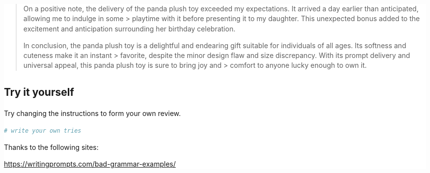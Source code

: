 > On a positive note, the delivery of the panda plush toy exceeded my expectations. It arrived a day earlier than anticipated, allowing me to indulge in some > playtime with it before presenting it to my daughter. This unexpected bonus added to the excitement and anticipation surrounding her birthday celebration.
>
> In conclusion, the panda plush toy is a delightful and endearing gift suitable for individuals of all ages. Its softness and cuteness make it an instant > favorite, despite the minor design flaw and size discrepancy. With its prompt delivery and universal appeal, this panda plush toy is sure to bring joy and > comfort to anyone lucky enough to own it.

## Try it yourself
Try changing the instructions to form your own review.

```python
# write your own tries
```

Thanks to the following sites:

https://writingprompts.com/bad-grammar-examples/
